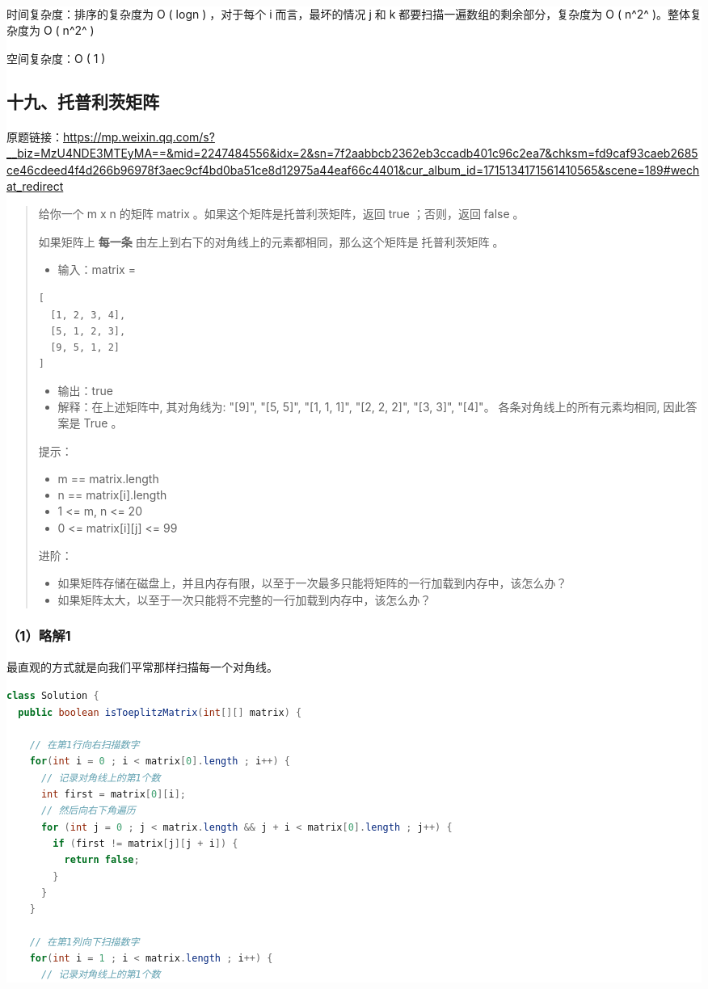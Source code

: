 ```java
```

时间复杂度：排序的复杂度为 O ( logn ) ，对于每个 i 而言，最坏的情况 j 和 k 都要扫描一遍数组的剩余部分，复杂度为 O ( n^2^ )。整体复杂度为 O ( n^2^ )

空间复杂度：O ( 1 )

## 十九、托普利茨矩阵

原题链接：https://mp.weixin.qq.com/s?__biz=MzU4NDE3MTEyMA==&mid=2247484556&idx=2&sn=7f2aabbcb2362eb3ccadb401c96c2ea7&chksm=fd9caf93caeb2685ce46cdeed4f4d266b96978f3aec9cf4bd0ba51ce8d12975a44eaf66c4401&cur_album_id=1715134171561410565&scene=189#wechat_redirect

> 给你一个 m x n 的矩阵 matrix 。如果这个矩阵是托普利茨矩阵，返回 true ；否则，返回 false 。
>
> 如果矩阵上 **每一条** 由左上到右下的对角线上的元素都相同，那么这个矩阵是 托普利茨矩阵 。
>
> + 输入：matrix = 
>
> ```
> [
> 	[1, 2, 3, 4],
> 	[5, 1, 2, 3],
> 	[9, 5, 1, 2]
> ]
> ```
>
> + 输出：true
> + 解释：在上述矩阵中, 其对角线为:  "[9]", "[5, 5]", "[1, 1, 1]", "[2, 2, 2]", "[3, 3]", "[4]"。 各条对角线上的所有元素均相同, 因此答案是 True 。 
>
> 提示：
>
> - m == matrix.length
> - n == matrix[i].length
> - 1 <= m, n <= 20
> - 0 <= matrix\[i\]\[j\] <= 99
>
> 进阶：
>
> - 如果矩阵存储在磁盘上，并且内存有限，以至于一次最多只能将矩阵的一行加载到内存中，该怎么办？
> - 如果矩阵太大，以至于一次只能将不完整的一行加载到内存中，该怎么办？

### （1）略解1

最直观的方式就是向我们平常那样扫描每一个对角线。

```java
class Solution {
  public boolean isToeplitzMatrix(int[][] matrix) {

    // 在第1行向右扫描数字
    for(int i = 0 ; i < matrix[0].length ; i++) {
      // 记录对角线上的第1个数
      int first = matrix[0][i];
      // 然后向右下角遍历
      for (int j = 0 ; j < matrix.length && j + i < matrix[0].length ; j++) {
        if (first != matrix[j][j + i]) {
          return false;
        }
      }
    }
    
    // 在第1列向下扫描数字
    for(int i = 1 ; i < matrix.length ; i++) {
      // 记录对角线上的第1个数
```